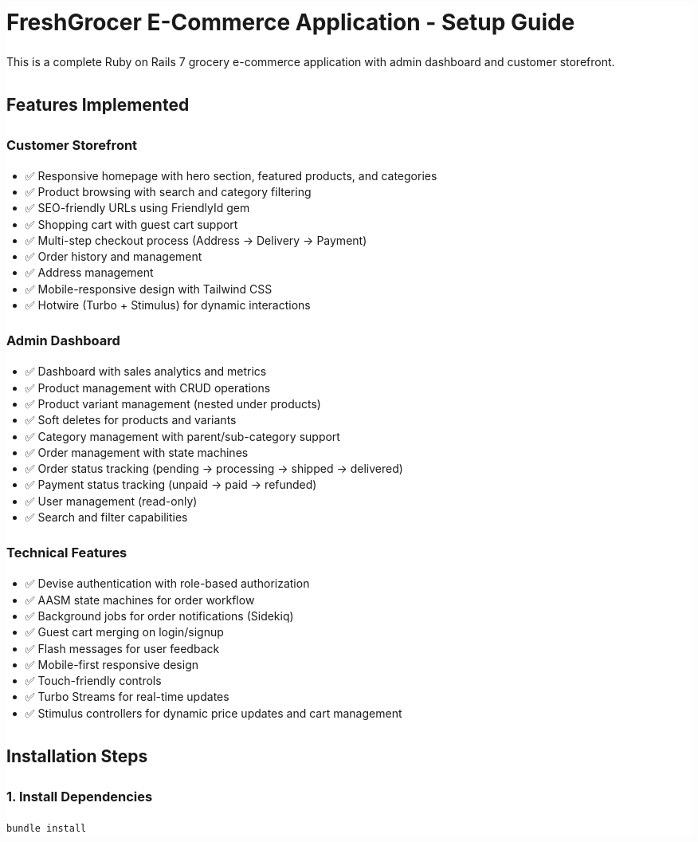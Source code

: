 # FreshGrocer E-Commerce Application - Setup Guide

This is a complete Ruby on Rails 7 grocery e-commerce application with admin dashboard and customer storefront.

## Features Implemented

### Customer Storefront

- ✅ Responsive homepage with hero section, featured products, and categories
- ✅ Product browsing with search and category filtering
- ✅ SEO-friendly URLs using FriendlyId gem
- ✅ Shopping cart with guest cart support
- ✅ Multi-step checkout process (Address → Delivery → Payment)
- ✅ Order history and management
- ✅ Address management
- ✅ Mobile-responsive design with Tailwind CSS
- ✅ Hotwire (Turbo + Stimulus) for dynamic interactions

### Admin Dashboard

- ✅ Dashboard with sales analytics and metrics
- ✅ Product management with CRUD operations
- ✅ Product variant management (nested under products)
- ✅ Soft deletes for products and variants
- ✅ Category management with parent/sub-category support
- ✅ Order management with state machines
- ✅ Order status tracking (pending → processing → shipped → delivered)
- ✅ Payment status tracking (unpaid → paid → refunded)
- ✅ User management (read-only)
- ✅ Search and filter capabilities

### Technical Features

- ✅ Devise authentication with role-based authorization
- ✅ AASM state machines for order workflow
- ✅ Background jobs for order notifications (Sidekiq)
- ✅ Guest cart merging on login/signup
- ✅ Flash messages for user feedback
- ✅ Mobile-first responsive design
- ✅ Touch-friendly controls
- ✅ Turbo Streams for real-time updates
- ✅ Stimulus controllers for dynamic price updates and cart management

## Installation Steps

### 1. Install Dependencies

```bash
bundle install
```
